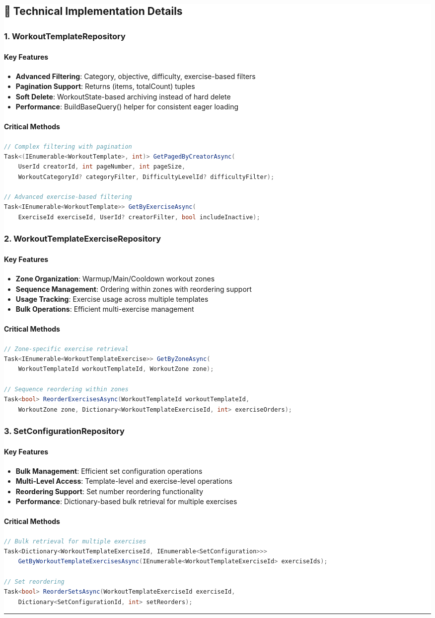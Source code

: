 
## 🔧 Technical Implementation Details

### 1. WorkoutTemplateRepository

#### Key Features
- **Advanced Filtering**: Category, objective, difficulty, exercise-based filters
- **Pagination Support**: Returns (items, totalCount) tuples
- **Soft Delete**: WorkoutState-based archiving instead of hard delete
- **Performance**: BuildBaseQuery() helper for consistent eager loading

#### Critical Methods
```csharp
// Complex filtering with pagination
Task<(IEnumerable<WorkoutTemplate>, int)> GetPagedByCreatorAsync(
    UserId creatorId, int pageNumber, int pageSize, 
    WorkoutCategoryId? categoryFilter, DifficultyLevelId? difficultyFilter);

// Advanced exercise-based filtering  
Task<IEnumerable<WorkoutTemplate>> GetByExerciseAsync(
    ExerciseId exerciseId, UserId? creatorFilter, bool includeInactive);
```

### 2. WorkoutTemplateExerciseRepository

#### Key Features
- **Zone Organization**: Warmup/Main/Cooldown workout zones
- **Sequence Management**: Ordering within zones with reordering support
- **Usage Tracking**: Exercise usage across multiple templates
- **Bulk Operations**: Efficient multi-exercise management

#### Critical Methods
```csharp
// Zone-specific exercise retrieval
Task<IEnumerable<WorkoutTemplateExercise>> GetByZoneAsync(
    WorkoutTemplateId workoutTemplateId, WorkoutZone zone);

// Sequence reordering within zones
Task<bool> ReorderExercisesAsync(WorkoutTemplateId workoutTemplateId, 
    WorkoutZone zone, Dictionary<WorkoutTemplateExerciseId, int> exerciseOrders);
```

### 3. SetConfigurationRepository

#### Key Features
- **Bulk Management**: Efficient set configuration operations
- **Multi-Level Access**: Template-level and exercise-level operations
- **Reordering Support**: Set number reordering functionality
- **Performance**: Dictionary-based bulk retrieval for multiple exercises

#### Critical Methods
```csharp
// Bulk retrieval for multiple exercises
Task<Dictionary<WorkoutTemplateExerciseId, IEnumerable<SetConfiguration>>> 
    GetByWorkoutTemplateExercisesAsync(IEnumerable<WorkoutTemplateExerciseId> exerciseIds);

// Set reordering
Task<bool> ReorderSetsAsync(WorkoutTemplateExerciseId exerciseId, 
    Dictionary<SetConfigurationId, int> setReorders);
```

---